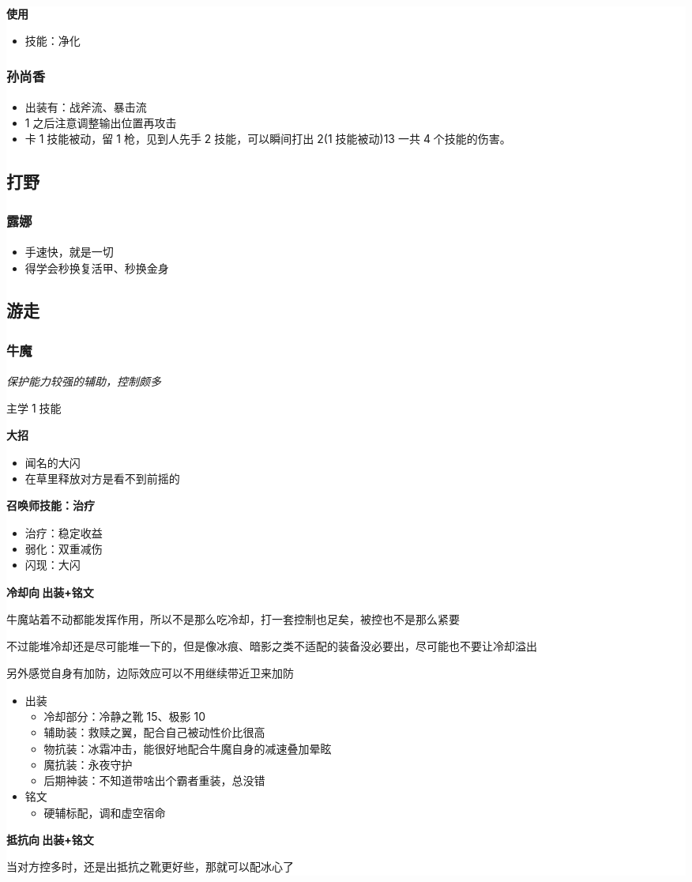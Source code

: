 **使用**

-   技能：净化

### 孙尚香

-   出装有：战斧流、暴击流
-   1 之后注意调整输出位置再攻击
-   卡 1 技能被动，留 1 枪，见到人先手 2 技能，可以瞬间打出 2(1 技能被动)13 一共 4 个技能的伤害。

## 打野

### 露娜

-   手速快，就是一切
-   得学会秒换复活甲、秒换金身

## 游走

### 牛魔

_保护能力较强的辅助，控制颇多_

主学 1 技能

**大招**

-   闻名的大闪
-   在草里释放对方是看不到前摇的

**召唤师技能：治疗**

-   治疗：稳定收益
-   弱化：双重减伤
-   闪现：大闪

**冷却向 出装+铭文**

牛魔站着不动都能发挥作用，所以不是那么吃冷却，打一套控制也足矣，被控也不是那么紧要

不过能堆冷却还是尽可能堆一下的，但是像冰痕、暗影之类不适配的装备没必要出，尽可能也不要让冷却溢出

另外感觉自身有加防，边际效应可以不用继续带近卫来加防

-   出装
    -   冷却部分：冷静之靴 15、极影 10
    -   辅助装：救赎之翼，配合自己被动性价比很高
    -   物抗装：冰霜冲击，能很好地配合牛魔自身的减速叠加晕眩
    -   魔抗装：永夜守护
    -   后期神装：不知道带啥出个霸者重装，总没错
-   铭文
    -   硬辅标配，调和虚空宿命

**抵抗向 出装+铭文**

当对方控多时，还是出抵抗之靴更好些，那就可以配冰心了
